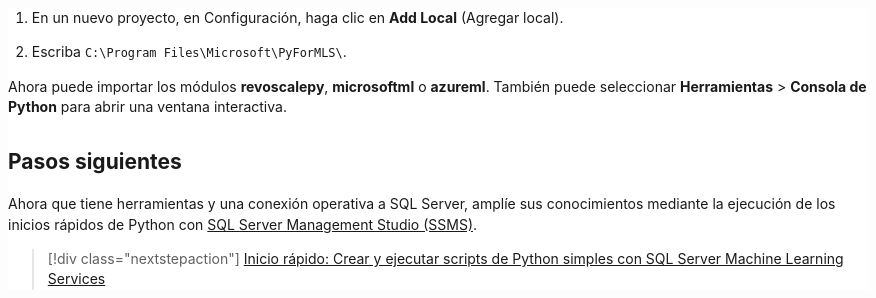 1. En un nuevo proyecto, en Configuración, haga clic en **Add Local** (Agregar local).

2. Escriba `C:\Program Files\Microsoft\PyForMLS\`.

Ahora puede importar los módulos **revoscalepy**, **microsoftml** o **azureml**. También puede seleccionar **Herramientas** > **Consola de Python** para abrir una ventana interactiva.

## <a name="next-steps"></a>Pasos siguientes

Ahora que tiene herramientas y una conexión operativa a SQL Server, amplíe sus conocimientos mediante la ejecución de los inicios rápidos de Python con [SQL Server Management Studio (SSMS)](https://docs.microsoft.com/sql/ssms/download-sql-server-management-studio-ssms).

> [!div class="nextstepaction"]
> [Inicio rápido: Crear y ejecutar scripts de Python simples con SQL Server Machine Learning Services](../tutorials/quickstart-python-create-script.md)

